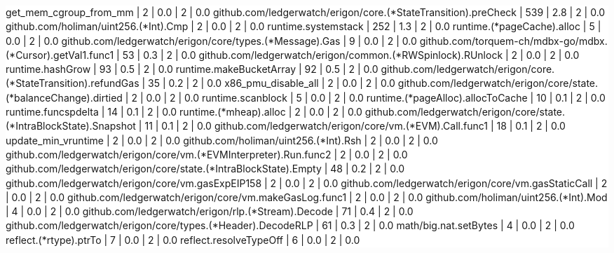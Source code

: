 get_mem_cgroup_from_mm                                                                |      2 |   0.0 |    2 |   0.0
github.com/ledgerwatch/erigon/core.(*StateTransition).preCheck                        |    539 |   2.8 |    2 |   0.0
github.com/holiman/uint256.(*Int).Cmp                                                 |      2 |   0.0 |    2 |   0.0
runtime.systemstack                                                                   |    252 |   1.3 |    2 |   0.0
runtime.(*pageCache).alloc                                                            |      5 |   0.0 |    2 |   0.0
github.com/ledgerwatch/erigon/core/types.(*Message).Gas                               |      9 |   0.0 |    2 |   0.0
github.com/torquem-ch/mdbx-go/mdbx.(*Cursor).getVal1.func1                            |     53 |   0.3 |    2 |   0.0
github.com/ledgerwatch/erigon/common.(*RWSpinlock).RUnlock                            |      2 |   0.0 |    2 |   0.0
runtime.hashGrow                                                                      |     93 |   0.5 |    2 |   0.0
runtime.makeBucketArray                                                               |     92 |   0.5 |    2 |   0.0
github.com/ledgerwatch/erigon/core.(*StateTransition).refundGas                       |     35 |   0.2 |    2 |   0.0
x86_pmu_disable_all                                                                   |      2 |   0.0 |    2 |   0.0
github.com/ledgerwatch/erigon/core/state.(*balanceChange).dirtied                     |      2 |   0.0 |    2 |   0.0
runtime.scanblock                                                                     |      5 |   0.0 |    2 |   0.0
runtime.(*pageAlloc).allocToCache                                                     |     10 |   0.1 |    2 |   0.0
runtime.funcspdelta                                                                   |     14 |   0.1 |    2 |   0.0
runtime.(*mheap).alloc                                                                |      2 |   0.0 |    2 |   0.0
github.com/ledgerwatch/erigon/core/state.(*IntraBlockState).Snapshot                  |     11 |   0.1 |    2 |   0.0
github.com/ledgerwatch/erigon/core/vm.(*EVM).Call.func1                               |     18 |   0.1 |    2 |   0.0
update_min_vruntime                                                                   |      2 |   0.0 |    2 |   0.0
github.com/holiman/uint256.(*Int).Rsh                                                 |      2 |   0.0 |    2 |   0.0
github.com/ledgerwatch/erigon/core/vm.(*EVMInterpreter).Run.func2                     |      2 |   0.0 |    2 |   0.0
github.com/ledgerwatch/erigon/core/state.(*IntraBlockState).Empty                     |     48 |   0.2 |    2 |   0.0
github.com/ledgerwatch/erigon/core/vm.gasExpEIP158                                    |      2 |   0.0 |    2 |   0.0
github.com/ledgerwatch/erigon/core/vm.gasStaticCall                                   |      2 |   0.0 |    2 |   0.0
github.com/ledgerwatch/erigon/core/vm.makeGasLog.func1                                |      2 |   0.0 |    2 |   0.0
github.com/holiman/uint256.(*Int).Mod                                                 |      4 |   0.0 |    2 |   0.0
github.com/ledgerwatch/erigon/rlp.(*Stream).Decode                                    |     71 |   0.4 |    2 |   0.0
github.com/ledgerwatch/erigon/core/types.(*Header).DecodeRLP                          |     61 |   0.3 |    2 |   0.0
math/big.nat.setBytes                                                                 |      4 |   0.0 |    2 |   0.0
reflect.(*rtype).ptrTo                                                                |      7 |   0.0 |    2 |   0.0
reflect.resolveTypeOff                                                                |      6 |   0.0 |    2 |   0.0